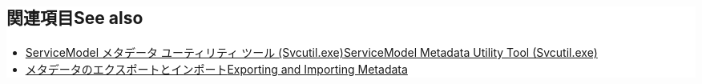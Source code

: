 ## <a name="see-also"></a><span data-ttu-id="c7801-131">関連項目</span><span class="sxs-lookup"><span data-stu-id="c7801-131">See also</span></span>

- [<span data-ttu-id="c7801-132">ServiceModel メタデータ ユーティリティ ツール (Svcutil.exe)</span><span class="sxs-lookup"><span data-stu-id="c7801-132">ServiceModel Metadata Utility Tool (Svcutil.exe)</span></span>](../servicemodel-metadata-utility-tool-svcutil-exe.md)
- [<span data-ttu-id="c7801-133">メタデータのエクスポートとインポート</span><span class="sxs-lookup"><span data-stu-id="c7801-133">Exporting and Importing Metadata</span></span>](exporting-and-importing-metadata.md)
